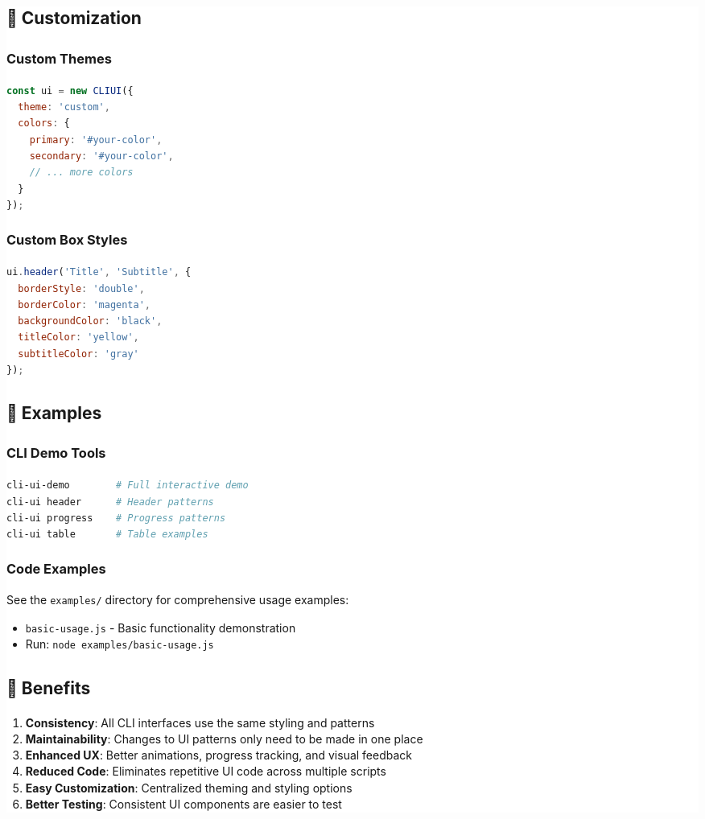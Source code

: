 ## 🎨 Customization

### Custom Themes
```javascript
const ui = new CLIUI({
  theme: 'custom',
  colors: {
    primary: '#your-color',
    secondary: '#your-color',
    // ... more colors
  }
});
```

### Custom Box Styles
```javascript
ui.header('Title', 'Subtitle', {
  borderStyle: 'double',
  borderColor: 'magenta',
  backgroundColor: 'black',
  titleColor: 'yellow',
  subtitleColor: 'gray'
});
```

## 📝 Examples

### CLI Demo Tools
```bash
cli-ui-demo        # Full interactive demo
cli-ui header      # Header patterns
cli-ui progress    # Progress patterns
cli-ui table       # Table examples
```

### Code Examples
See the `examples/` directory for comprehensive usage examples:

- `basic-usage.js` - Basic functionality demonstration  
- Run: `node examples/basic-usage.js`

## 🚀 Benefits

1. **Consistency**: All CLI interfaces use the same styling and patterns
2. **Maintainability**: Changes to UI patterns only need to be made in one place
3. **Enhanced UX**: Better animations, progress tracking, and visual feedback
4. **Reduced Code**: Eliminates repetitive UI code across multiple scripts
5. **Easy Customization**: Centralized theming and styling options
6. **Better Testing**: Consistent UI components are easier to test
